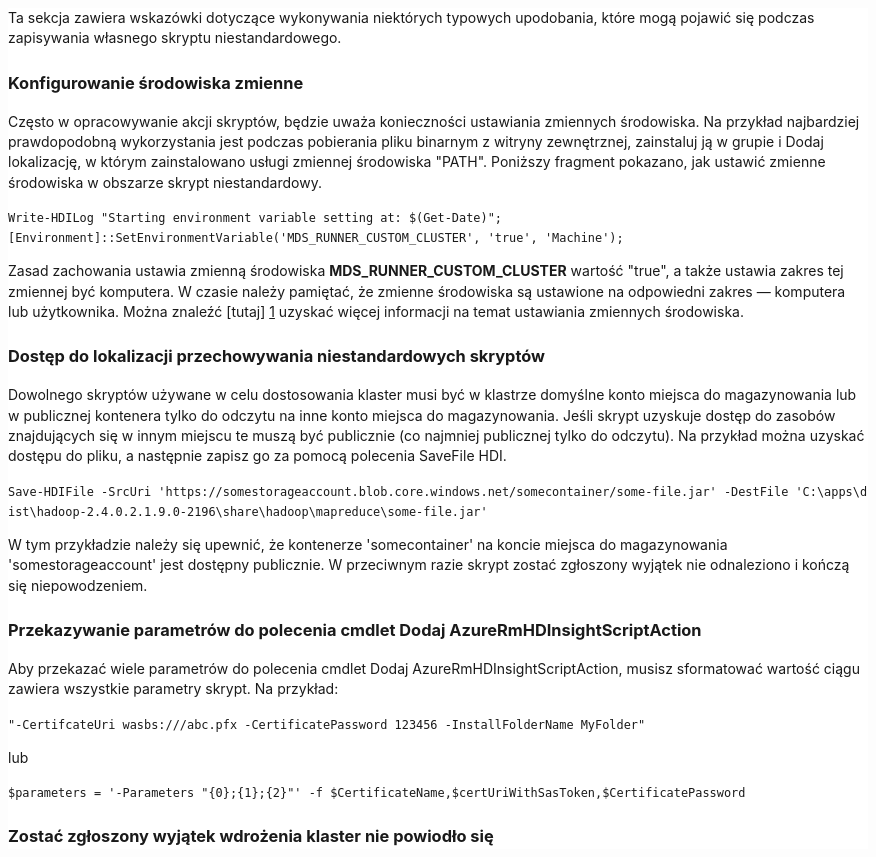 Ta sekcja zawiera wskazówki dotyczące wykonywania niektórych typowych upodobania, które mogą pojawić się podczas zapisywania własnego skryptu niestandardowego.

### <a name="configure-environment-variables"></a>Konfigurowanie środowiska zmienne

Często w opracowywanie akcji skryptów, będzie uważa konieczności ustawiania zmiennych środowiska. Na przykład najbardziej prawdopodobną wykorzystania jest podczas pobierania pliku binarnym z witryny zewnętrznej, zainstaluj ją w grupie i Dodaj lokalizację, w którym zainstalowano usługi zmiennej środowiska "PATH". Poniższy fragment pokazano, jak ustawić zmienne środowiska w obszarze skrypt niestandardowy.

    Write-HDILog "Starting environment variable setting at: $(Get-Date)";
    [Environment]::SetEnvironmentVariable('MDS_RUNNER_CUSTOM_CLUSTER', 'true', 'Machine');

Zasad zachowania ustawia zmienną środowiska **MDS_RUNNER_CUSTOM_CLUSTER** wartość "true", a także ustawia zakres tej zmiennej być komputera. W czasie należy pamiętać, że zmienne środowiska są ustawione na odpowiedni zakres — komputera lub użytkownika. Można znaleźć [tutaj] [ 1] uzyskać więcej informacji na temat ustawiania zmiennych środowiska.

### <a name="access-to-locations-where-the-custom-scripts-are-stored"></a>Dostęp do lokalizacji przechowywania niestandardowych skryptów

Dowolnego skryptów używane w celu dostosowania klaster musi być w klastrze domyślne konto miejsca do magazynowania lub w publicznej kontenera tylko do odczytu na inne konto miejsca do magazynowania. Jeśli skrypt uzyskuje dostęp do zasobów znajdujących się w innym miejscu te muszą być publicznie (co najmniej publicznej tylko do odczytu). Na przykład można uzyskać dostępu do pliku, a następnie zapisz go za pomocą polecenia SaveFile HDI.

    Save-HDIFile -SrcUri 'https://somestorageaccount.blob.core.windows.net/somecontainer/some-file.jar' -DestFile 'C:\apps\dist\hadoop-2.4.0.2.1.9.0-2196\share\hadoop\mapreduce\some-file.jar'

W tym przykładzie należy się upewnić, że kontenerze 'somecontainer' na koncie miejsca do magazynowania 'somestorageaccount' jest dostępny publicznie. W przeciwnym razie skrypt zostać zgłoszony wyjątek nie odnaleziono i kończą się niepowodzeniem.

### <a name="pass-parameters-to-the-add-azurermhdinsightscriptaction-cmdlet"></a>Przekazywanie parametrów do polecenia cmdlet Dodaj AzureRmHDInsightScriptAction

Aby przekazać wiele parametrów do polecenia cmdlet Dodaj AzureRmHDInsightScriptAction, musisz sformatować wartość ciągu zawiera wszystkie parametry skrypt. Na przykład:

    "-CertifcateUri wasbs:///abc.pfx -CertificatePassword 123456 -InstallFolderName MyFolder"

lub

    $parameters = '-Parameters "{0};{1};{2}"' -f $CertificateName,$certUriWithSasToken,$CertificatePassword


### <a name="throw-exception-for-failed-cluster-deployment"></a>Zostać zgłoszony wyjątek wdrożenia klaster nie powiodło się


[hdinsight-provision]: hdinsight-provision-clusters.md
[hdinsight-cluster-customize]: hdinsight-hadoop-customize-cluster.md
[hdinsight-install-spark]: hdinsight-hadoop-spark-install.md
[hdinsight-r-scripts]: hdinsight-hadoop-r-scripts.md
[powershell-install-configure]: install-configure-powershell.md
[1]: https://msdn.microsoft.com/library/96xafkes(v=vs.110).aspx